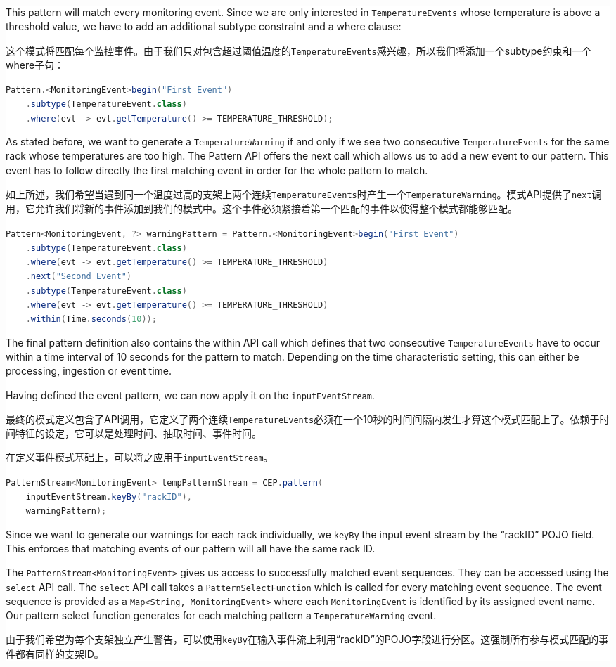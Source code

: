 This pattern will match every monitoring event. Since we are only interested in `TemperatureEvents` whose temperature is above a threshold value, we have to add an additional subtype constraint and a where clause:

这个模式将匹配每个监控事件。由于我们只对包含超过阈值温度的`TemperatureEvents`感兴趣，所以我们将添加一个subtype约束和一个where子句：

```scala
Pattern.<MonitoringEvent>begin("First Event")
    .subtype(TemperatureEvent.class)
    .where(evt -> evt.getTemperature() >= TEMPERATURE_THRESHOLD);
```

As stated before, we want to generate a `TemperatureWarning` if and only if we see two consecutive `TemperatureEvents` for the same rack whose temperatures are too high. The Pattern API offers the next call which allows us to add a new event to our pattern. This event has to follow directly the first matching event in order for the whole pattern to match.

如上所述，我们希望当遇到同一个温度过高的支架上两个连续`TemperatureEvents`时产生一个`TemperatureWarning`。模式API提供了`next`调用，它允许我们将新的事件添加到我们的模式中。这个事件必须紧接着第一个匹配的事件以使得整个模式都能够匹配。

```scala
Pattern<MonitoringEvent, ?> warningPattern = Pattern.<MonitoringEvent>begin("First Event")
    .subtype(TemperatureEvent.class)
    .where(evt -> evt.getTemperature() >= TEMPERATURE_THRESHOLD)
    .next("Second Event")
    .subtype(TemperatureEvent.class)
    .where(evt -> evt.getTemperature() >= TEMPERATURE_THRESHOLD)
    .within(Time.seconds(10));
```

The final pattern definition also contains the within API call which defines that two consecutive `TemperatureEvents` have to occur within a time interval of 10 seconds for the pattern to match. Depending on the time characteristic setting, this can either be processing, ingestion or event time.

Having defined the event pattern, we can now apply it on the `inputEventStream`.

最终的模式定义包含了API调用，它定义了两个连续`TemperatureEvents`必须在一个10秒的时间间隔内发生才算这个模式匹配上了。依赖于时间特征的设定，它可以是处理时间、抽取时间、事件时间。

在定义事件模式基础上，可以将之应用于`inputEventStream`。

```scala
PatternStream<MonitoringEvent> tempPatternStream = CEP.pattern(
    inputEventStream.keyBy("rackID"),
    warningPattern);
```

Since we want to generate our warnings for each rack individually, we `keyBy` the input event stream by the “rackID” POJO field. This enforces that matching events of our pattern will all have the same rack ID.

The `PatternStream<MonitoringEvent>` gives us access to successfully matched event sequences. They can be accessed using the `select` API call. The `select` API call takes a `PatternSelectFunction` which is called for every matching event sequence. The event sequence is provided as a `Map<String, MonitoringEvent>` where each `MonitoringEvent` is identified by its assigned event name. Our pattern select function generates for each matching pattern a `TemperatureWarning` event.

由于我们希望为每个支架独立产生警告，可以使用`keyBy`在输入事件流上利用“rackID”的POJO字段进行分区。这强制所有参与模式匹配的事件都有同样的支架ID。
